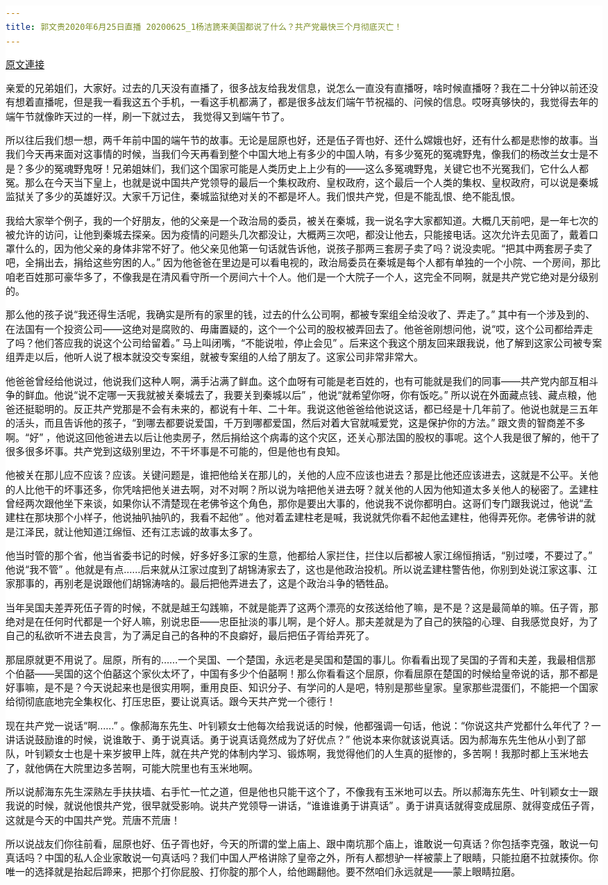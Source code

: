 ```yaml
---
title: 郭文贵2020年6月25日直播 20200625_1杨洁篪来美国都说了什么？共产党最快三个月彻底灭亡！
---
```


[原文連接](https://gnews.org/ThreadView/53481617)

亲爱的兄弟姐们，大家好。过去的几天没有直播了，很多战友给我发信息，说怎么一直没有直播呀，啥时候直播呀？我在二十分钟以前还没有想着直播呢，但是我一看我这五个手机，一看这手机都满了，都是很多战友们端午节祝福的、问候的信息。哎呀真够快的，我觉得去年的端午节就像昨天过的一样，刷一下就过去， 我觉得又到端午节了。


所以往后我们想一想，两千年前中国的端午节的故事。无论是屈原也好，还是伍子胥也好、还什么嫦娥也好，还有什么都是悲惨的故事。当我们今天再来面对这事情的时候，当我们今天再看到整个中国大地上有多少的中国人呐，有多少冤死的冤魂野鬼，像我们的杨改兰女士是不是？多少的冤魂野鬼呀！兄弟姐妹们，我们这个国家可能是人类历史上上少有的——这么多冤魂野鬼，关键它也不光冤我们，它什么人都冤。那么在今天当下皇上，也就是说中国共产党领导的最后一个集权政府、皇权政府，这个最后一个人类的集权、皇权政府，可以说是秦城监狱关了多少的英雄好汉。大家千万记住，秦城监狱绝对关的不都是坏人。我们恨共产党，但是不能乱恨、绝不能乱恨。


我给大家举个例子，我的一个好朋友，他的父亲是一个政治局的委员，被关在秦城，我一说名字大家都知道。大概几天前吧，是一年七次的被允许的访问，让他到秦城去探亲。因为疫情的问题头几次都没让，大概两三次吧，都没让他去，只能接电话。这次允许去见面了，戴着口罩什么的，因为他父亲的身体非常不好了。他父亲见他第一句话就告诉他，说孩子那两三套房子卖了吗？说没卖呢。“把其中两套房子卖了吧，全捐出去，捐给这些穷困的人。” 因为他爸爸在里边是可以看电视的，政治局委员在秦城是每个人都有单独的一个小院、一个房间，那比咱老百姓那可豪华多了，不像我是在清风看守所一个房间六十个人。他们是一个大院子一个人，这完全不同啊，就是共产党它绝对是分级别的。


那么他的孩子说“我还得生活呢，我确实是所有的家里的钱，过去的什么公司啊，都被专案组全给没收了、弄走了。” 其中有一个涉及到的、在法国有一个投资公司——这绝对是腐败的、毋庸置疑的，这个一个公司的股权被弄回去了。他爸爸刚想问他，说“哎，这个公司都给弄走了吗？他们答应我的说这个公司给留着。” 马上叫闭嘴，“不能说啦，停止会见” 。后来这个我这个朋友回来跟我说，他了解到这家公司被专案组弄走以后，他听人说了根本就没交专案组，就被专案组的人给了朋友了。这家公司非常非常大。


他爸爸曾经给他说过，他说我们这种人啊，满手沾满了鲜血。这个血呀有可能是老百姓的，也有可能就是我们的同事——共产党内部互相斗争的鲜血。他说“说不定哪一天我就被关秦城去了，我要关到秦城以后” ，他说“就希望你呀，你有饭吃。” 所以说在外面藏点钱、藏点粮，他爸还挺聪明的。反正共产党那是不会有未来的，都说有十年、二十年。我说这他爸爸给他说这话，都已经是十几年前了。他说也就是三五年的活头，而且告诉他的孩子，“到哪去都要说爱国，千万到哪都爱国，然后对着大官就喊爱党，这是保护你的方法。” 跟文贵的智商差不多啊。“好” ，他说这回他爸进去以后让他卖房子，然后捐给这个病毒的这个灾区，还关心那法国的股权的事呢。这个人我是很了解的，他干了很多很多坏事。共产党到这级别里边，不干坏事是不可能的，但是他也有良知。


他被关在那儿应不应该？应该。关键问题是，谁把他给关在那儿的，关他的人应不应该也进去？那是比他还应该进去，这就是不公平。关他的人比他干的坏事还多，你凭啥把他关进去啊，对不对啊？所以说为啥把他关进去呀？就关他的人因为他知道太多关他人的秘密了。孟建柱曾经两次跟他坐下来谈，如果你认不清楚现在老佛爷这个角色，那你是要出大事的，他说我不说你都明白。这哥们专门跟我说过，他说“孟建柱在那块那个小样子，他说抽叭抽叭的，我看不起他” 。他对着孟建柱老是喊，我说就凭你看不起他孟建柱，他得弄死你。老佛爷讲的就是江泽民，就让他知道江绵恒、还有江志诚的故事太多了。


他当时管的那个省，他当省委书记的时候，好多好多江家的生意，他都给人家拦住，拦住以后都被人家江绵恒捎话，“别过喽，不要过了。” 他说“我不管” 。他就是有点……后来就从江家过度到了胡锦涛家去了，这也是他政治投机。所以说孟建柱警告他，你别到处说江家这事、江家那事的，再别老是说跟他们胡锦涛啥的。最后把他弄进去了，这是个政治斗争的牺牲品。


当年吴国夫差弄死伍子胥的时候，不就是越王勾践嘛，不就是能弄了这两个漂亮的女孩送给他了嘛，是不是？这是最简单的嘛。伍子胥，那绝对是在任何时代都是一个好人嘛，别说忠臣——忠臣扯淡的事儿啊，是个好人。那夫差就是为了自己的狭隘的心理、自我感觉良好，为了自己的私欲听不进去良言，为了满足自己的各种的不良癖好，最后把伍子胥给弄死了。


那屈原就更不用说了。屈原，所有的……一个吴国、一个楚国，永远老是吴国和楚国的事儿。你看看出现了吴国的子胥和夫差，我最相信那个伯嚭——吴国的这个伯嚭这个家伙太坏了，中国有多少个伯嚭啊！那么你看看这个屈原，你看屈原在楚国的时候给皇帝说的话，那不都是好事嘛，是不是？今天说起来也是很实用啊，重用良臣、知识分子、有学问的人是吧，特别是那些皇家。皇家那些混蛋们，不能把一个国家给彻彻底底地完全集权化、打压忠臣，要让说真话。跟今天共产党一个德行！


现在共产党一说话“啊……” 。像郝海东先生、叶钊颖女士他每次给我说话的时候，他都强调一句话，他说：“你说这共产党都什么年代了？一讲话说鼓励谁的时候，说谁敢于、勇于说真话。勇于说真话竟然成为了好优点？” 他说本来你就该说真话。因为郝海东先生他从小到了部队，叶钊颖女士也是十来岁披甲上阵，就在共产党的体制内学习、锻炼啊，我觉得他们的人生真的挺惨的，多苦啊！我那时都上玉米地去了，就他俩在大院里边多苦啊，可能大院里也有玉米地啊。


所以说郝海东先生深熟左手扶扶墙、右手忙一忙之道，但是他也只能干这个了，不像我有玉米地可以去。所以郝海东先生、叶钊颖女士一跟我说的时候，就说他恨共产党，很早就受影响。说共产党领导一讲话，“谁谁谁勇于讲真话” 。勇于讲真话就得变成屈原、就得变成伍子胥，这就是今天的中国共产党。荒唐不荒唐！


所以说战友们你往前看，屈原也好、伍子胥也好，今天的所谓的堂上庙上、跟中南坑那个庙上，谁敢说一句真话？你包括李克强，敢说一句真话吗？中国的私人企业家敢说一句真话吗？我们中国人严格讲除了皇帝之外，所有人都想驴一样被蒙上了眼睛，只能拉磨不拉就揍你。你唯一的选择就是抬起后蹄来，把那个打你屁股、打你腚的那个人，给他踢翻他。要不然咱们永远就是——蒙上眼睛拉磨。
